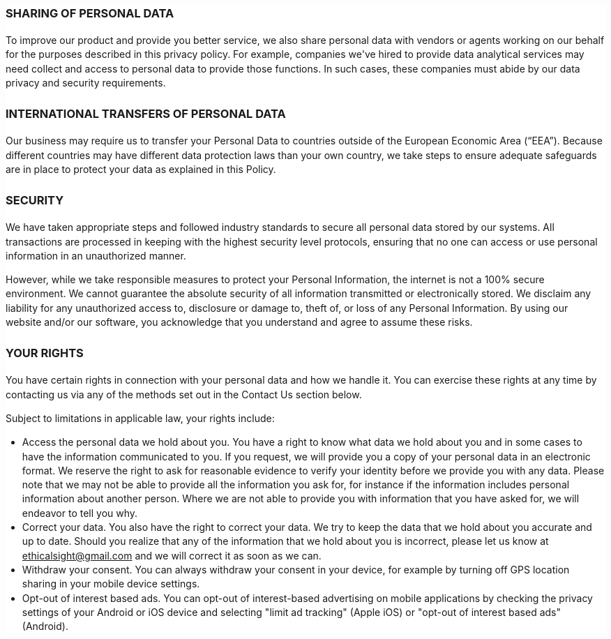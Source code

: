   

### SHARING OF PERSONAL DATA

To improve our product and provide you better service, we also share personal data with vendors or agents working on our behalf for the purposes described in this privacy policy. For example, companies we've hired to provide data analytical services may need collect and access to personal data to provide those functions. In such cases, these companies must abide by our data privacy and security requirements.

  

### INTERNATIONAL TRANSFERS OF PERSONAL DATA

Our business may require us to transfer your Personal Data to countries outside of the European Economic Area (“EEA”). Because different countries may have different data protection laws than your own country, we take steps to ensure adequate safeguards are in place to protect your data as explained in this Policy.

  

### SECURITY

We have taken appropriate steps and followed industry standards to secure all personal data stored by our systems. All transactions are processed in keeping with the highest security level protocols, ensuring that no one can access or use personal information in an unauthorized manner.

However, while we take responsible measures to protect your Personal Information, the internet is not a 100% secure environment. We cannot guarantee the absolute security of all information transmitted or electronically stored. We disclaim any liability for any unauthorized access to, disclosure or damage to, theft of, or loss of any Personal Information. By using our website and/or our software, you acknowledge that you understand and agree to assume these risks.

  

### YOUR RIGHTS

You have certain rights in connection with your personal data and how we handle it. You can exercise these rights at any time by contacting us via any of the methods set out in the Contact Us section below.

Subject to limitations in applicable law, your rights include:

-   Access the personal data we hold about you. You have a right to know what data we hold about you and in some cases to have the information communicated to you. If you request, we will provide you a copy of your personal data in an electronic format. We reserve the right to ask for reasonable evidence to verify your identity before we provide you with any data. Please note that we may not be able to provide all the information you ask for, for instance if the information includes personal information about another person. Where we are not able to provide you with information that you have asked for, we will endeavor to tell you why.
-   Correct your data. You also have the right to correct your data. We try to keep the data that we hold about you accurate and up to date. Should you realize that any of the information that we hold about you is incorrect, please let us know at  [ethicalsight@gmail.com](mailto:ethicalsight@gmail.com) and we will correct it as soon as we can.
-   Withdraw your consent. You can always withdraw your consent in your device, for example by turning off GPS location sharing in your mobile device settings.
-   Opt-out of interest based ads. You can opt-out of interest-based advertising on mobile applications by checking the privacy settings of your Android or iOS device and selecting "limit ad tracking" (Apple iOS) or "opt-out of interest based ads" (Android).
